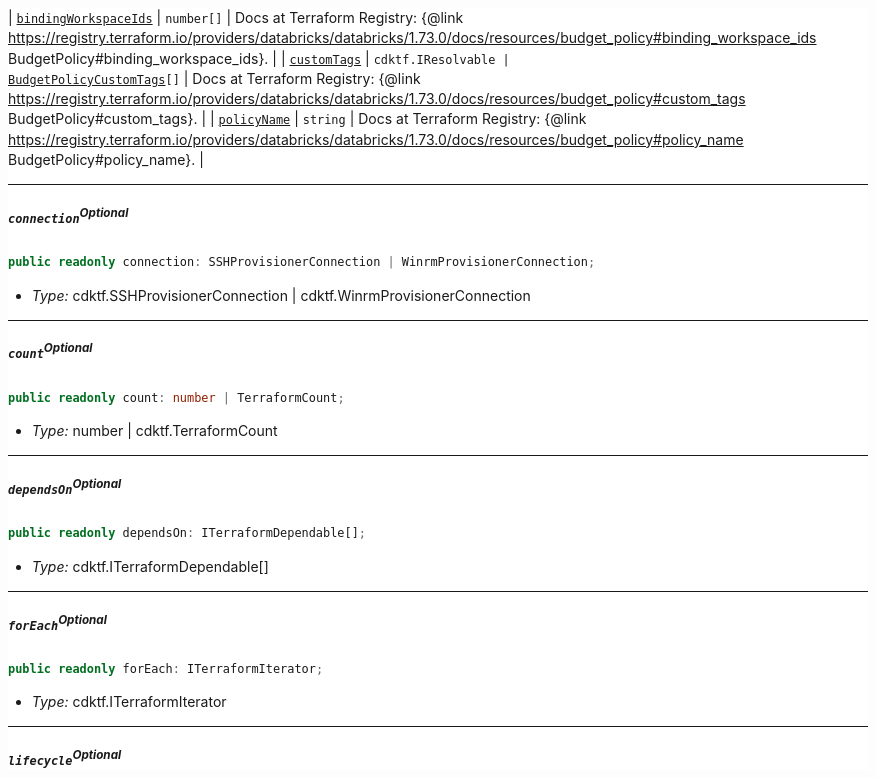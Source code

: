 | <code><a href="#@cdktf/provider-databricks.budgetPolicy.BudgetPolicyConfig.property.bindingWorkspaceIds">bindingWorkspaceIds</a></code> | <code>number[]</code> | Docs at Terraform Registry: {@link https://registry.terraform.io/providers/databricks/databricks/1.73.0/docs/resources/budget_policy#binding_workspace_ids BudgetPolicy#binding_workspace_ids}. |
| <code><a href="#@cdktf/provider-databricks.budgetPolicy.BudgetPolicyConfig.property.customTags">customTags</a></code> | <code>cdktf.IResolvable \| <a href="#@cdktf/provider-databricks.budgetPolicy.BudgetPolicyCustomTags">BudgetPolicyCustomTags</a>[]</code> | Docs at Terraform Registry: {@link https://registry.terraform.io/providers/databricks/databricks/1.73.0/docs/resources/budget_policy#custom_tags BudgetPolicy#custom_tags}. |
| <code><a href="#@cdktf/provider-databricks.budgetPolicy.BudgetPolicyConfig.property.policyName">policyName</a></code> | <code>string</code> | Docs at Terraform Registry: {@link https://registry.terraform.io/providers/databricks/databricks/1.73.0/docs/resources/budget_policy#policy_name BudgetPolicy#policy_name}. |

---

##### `connection`<sup>Optional</sup> <a name="connection" id="@cdktf/provider-databricks.budgetPolicy.BudgetPolicyConfig.property.connection"></a>

```typescript
public readonly connection: SSHProvisionerConnection | WinrmProvisionerConnection;
```

- *Type:* cdktf.SSHProvisionerConnection | cdktf.WinrmProvisionerConnection

---

##### `count`<sup>Optional</sup> <a name="count" id="@cdktf/provider-databricks.budgetPolicy.BudgetPolicyConfig.property.count"></a>

```typescript
public readonly count: number | TerraformCount;
```

- *Type:* number | cdktf.TerraformCount

---

##### `dependsOn`<sup>Optional</sup> <a name="dependsOn" id="@cdktf/provider-databricks.budgetPolicy.BudgetPolicyConfig.property.dependsOn"></a>

```typescript
public readonly dependsOn: ITerraformDependable[];
```

- *Type:* cdktf.ITerraformDependable[]

---

##### `forEach`<sup>Optional</sup> <a name="forEach" id="@cdktf/provider-databricks.budgetPolicy.BudgetPolicyConfig.property.forEach"></a>

```typescript
public readonly forEach: ITerraformIterator;
```

- *Type:* cdktf.ITerraformIterator

---

##### `lifecycle`<sup>Optional</sup> <a name="lifecycle" id="@cdktf/provider-databricks.budgetPolicy.BudgetPolicyConfig.property.lifecycle"></a>
